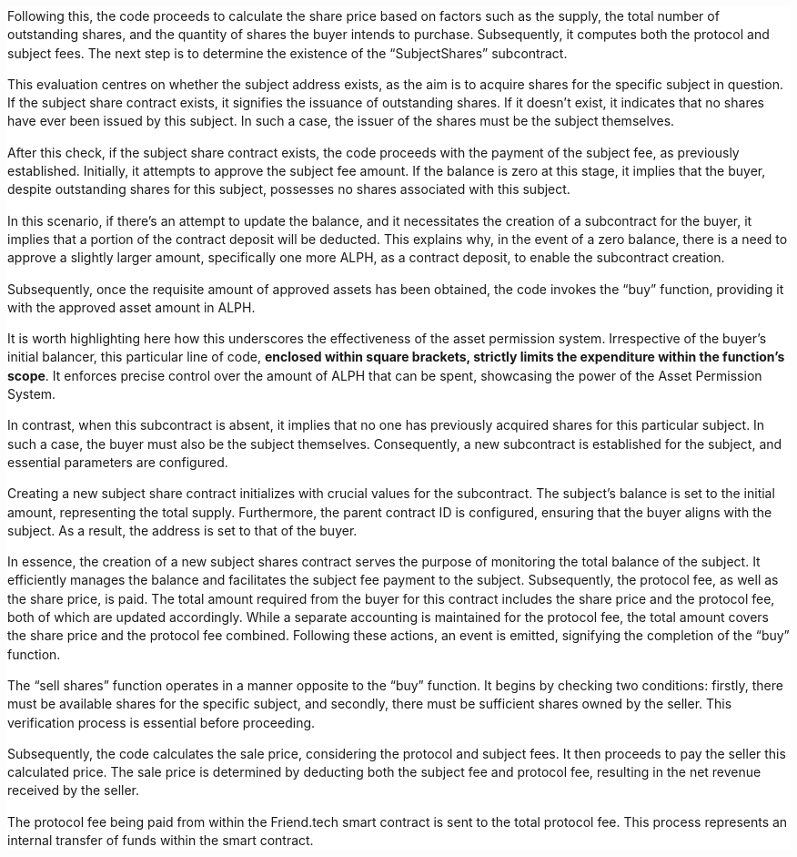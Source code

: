Following this, the code proceeds to calculate the share price based on factors such as the supply, the total number of outstanding shares, and the quantity of shares the buyer intends to purchase. Subsequently, it computes both the protocol and subject fees. The next step is to determine the existence of the “SubjectShares” subcontract.

This evaluation centres on whether the subject address exists, as the aim is to acquire shares for the specific subject in question. If the subject share contract exists, it signifies the issuance of outstanding shares. If it doesn’t exist, it indicates that no shares have ever been issued by this subject. In such a case, the issuer of the shares must be the subject themselves.

After this check, if the subject share contract exists, the code proceeds with the payment of the subject fee, as previously established. Initially, it attempts to approve the subject fee amount. If the balance is zero at this stage, it implies that the buyer, despite outstanding shares for this subject, possesses no shares associated with this subject.

In this scenario, if there’s an attempt to update the balance, and it necessitates the creation of a subcontract for the buyer, it implies that a portion of the contract deposit will be deducted. This explains why, in the event of a zero balance, there is a need to approve a slightly larger amount, specifically one more ALPH, as a contract deposit, to enable the subcontract creation.

Subsequently, once the requisite amount of approved assets has been obtained, the code invokes the “buy” function, providing it with the approved asset amount in ALPH.

It is worth highlighting here how this underscores the effectiveness of the asset permission system. Irrespective of the buyer’s initial balancer, this particular line of code, **enclosed within square brackets, strictly limits the expenditure within the function’s scope**. It enforces precise control over the amount of ALPH that can be spent, showcasing the power of the Asset Permission System.

In contrast, when this subcontract is absent, it implies that no one has previously acquired shares for this particular subject. In such a case, the buyer must also be the subject themselves. Consequently, a new subcontract is established for the subject, and essential parameters are configured.

Creating a new subject share contract initializes with crucial values for the subcontract. The subject’s balance is set to the initial amount, representing the total supply. Furthermore, the parent contract ID is configured, ensuring that the buyer aligns with the subject. As a result, the address is set to that of the buyer.

In essence, the creation of a new subject shares contract serves the purpose of monitoring the total balance of the subject. It efficiently manages the balance and facilitates the subject fee payment to the subject. Subsequently, the protocol fee, as well as the share price, is paid. The total amount required from the buyer for this contract includes the share price and the protocol fee, both of which are updated accordingly. While a separate accounting is maintained for the protocol fee, the total amount covers the share price and the protocol fee combined. Following these actions, an event is emitted, signifying the completion of the “buy” function.

The “sell shares” function operates in a manner opposite to the “buy” function. It begins by checking two conditions: firstly, there must be available shares for the specific subject, and secondly, there must be sufficient shares owned by the seller. This verification process is essential before proceeding.

Subsequently, the code calculates the sale price, considering the protocol and subject fees. It then proceeds to pay the seller this calculated price. The sale price is determined by deducting both the subject fee and protocol fee, resulting in the net revenue received by the seller.

The protocol fee being paid from within the Friend.tech smart contract is sent to the total protocol fee. This process represents an internal transfer of funds within the smart contract.
